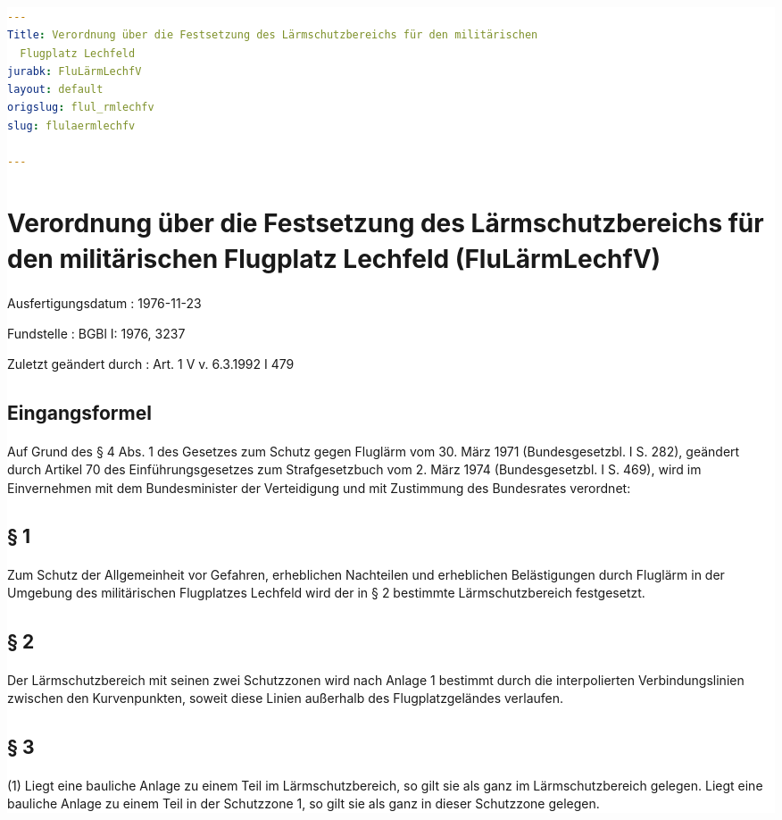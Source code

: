 ```yaml
---
Title: Verordnung über die Festsetzung des Lärmschutzbereichs für den militärischen
  Flugplatz Lechfeld
jurabk: FluLärmLechfV
layout: default
origslug: flul_rmlechfv
slug: flulaermlechfv

---
```


# Verordnung über die Festsetzung des Lärmschutzbereichs für den militärischen Flugplatz Lechfeld (FluLärmLechfV)

Ausfertigungsdatum
:   1976-11-23

Fundstelle
:   BGBl I: 1976, 3237

Zuletzt geändert durch
:   Art. 1 V v. 6.3.1992 I 479

## Eingangsformel

Auf Grund des § 4 Abs. 1 des Gesetzes zum Schutz gegen Fluglärm vom
30\. März 1971 (Bundesgesetzbl. I S. 282), geändert durch Artikel 70
des Einführungsgesetzes zum Strafgesetzbuch vom 2. März 1974
(Bundesgesetzbl. I S. 469), wird im Einvernehmen mit dem
Bundesminister der Verteidigung und mit Zustimmung des Bundesrates
verordnet:

## § 1

Zum Schutz der Allgemeinheit vor Gefahren, erheblichen Nachteilen und
erheblichen Belästigungen durch Fluglärm in der Umgebung des
militärischen Flugplatzes Lechfeld wird der in § 2 bestimmte
Lärmschutzbereich festgesetzt.

## § 2

Der Lärmschutzbereich mit seinen zwei Schutzzonen wird nach Anlage 1
bestimmt durch die interpolierten Verbindungslinien zwischen den
Kurvenpunkten, soweit diese Linien außerhalb des Flugplatzgeländes
verlaufen.

## § 3

(1) Liegt eine bauliche Anlage zu einem Teil im Lärmschutzbereich, so
gilt sie als ganz im Lärmschutzbereich gelegen. Liegt eine bauliche
Anlage zu einem Teil in der Schutzzone 1, so gilt sie als ganz in
dieser Schutzzone gelegen.
